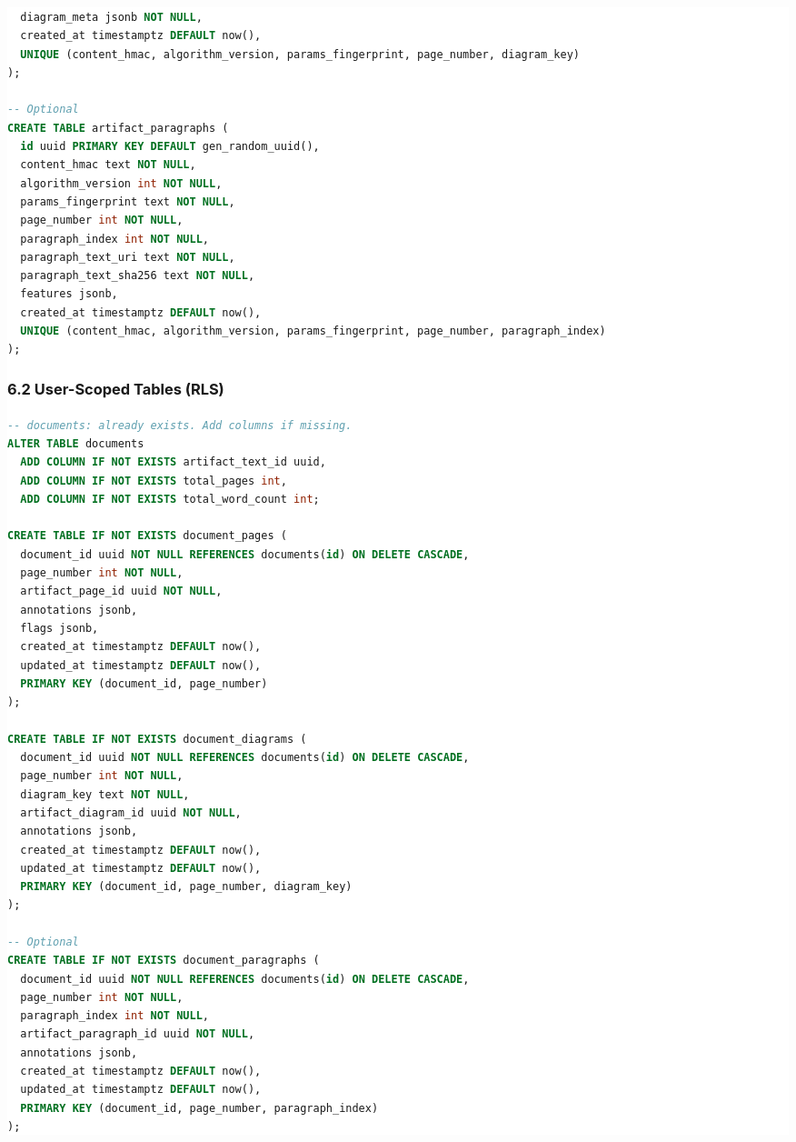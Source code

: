 ```sql
  diagram_meta jsonb NOT NULL,
  created_at timestamptz DEFAULT now(),
  UNIQUE (content_hmac, algorithm_version, params_fingerprint, page_number, diagram_key)
);

-- Optional
CREATE TABLE artifact_paragraphs (
  id uuid PRIMARY KEY DEFAULT gen_random_uuid(),
  content_hmac text NOT NULL,
  algorithm_version int NOT NULL,
  params_fingerprint text NOT NULL,
  page_number int NOT NULL,
  paragraph_index int NOT NULL,
  paragraph_text_uri text NOT NULL,
  paragraph_text_sha256 text NOT NULL,
  features jsonb,
  created_at timestamptz DEFAULT now(),
  UNIQUE (content_hmac, algorithm_version, params_fingerprint, page_number, paragraph_index)
);
```

### 6.2 User-Scoped Tables (RLS)
```sql
-- documents: already exists. Add columns if missing.
ALTER TABLE documents
  ADD COLUMN IF NOT EXISTS artifact_text_id uuid,
  ADD COLUMN IF NOT EXISTS total_pages int,
  ADD COLUMN IF NOT EXISTS total_word_count int;

CREATE TABLE IF NOT EXISTS document_pages (
  document_id uuid NOT NULL REFERENCES documents(id) ON DELETE CASCADE,
  page_number int NOT NULL,
  artifact_page_id uuid NOT NULL,
  annotations jsonb,
  flags jsonb,
  created_at timestamptz DEFAULT now(),
  updated_at timestamptz DEFAULT now(),
  PRIMARY KEY (document_id, page_number)
);

CREATE TABLE IF NOT EXISTS document_diagrams (
  document_id uuid NOT NULL REFERENCES documents(id) ON DELETE CASCADE,
  page_number int NOT NULL,
  diagram_key text NOT NULL,
  artifact_diagram_id uuid NOT NULL,
  annotations jsonb,
  created_at timestamptz DEFAULT now(),
  updated_at timestamptz DEFAULT now(),
  PRIMARY KEY (document_id, page_number, diagram_key)
);

-- Optional
CREATE TABLE IF NOT EXISTS document_paragraphs (
  document_id uuid NOT NULL REFERENCES documents(id) ON DELETE CASCADE,
  page_number int NOT NULL,
  paragraph_index int NOT NULL,
  artifact_paragraph_id uuid NOT NULL,
  annotations jsonb,
  created_at timestamptz DEFAULT now(),
  updated_at timestamptz DEFAULT now(),
  PRIMARY KEY (document_id, page_number, paragraph_index)
);
```
